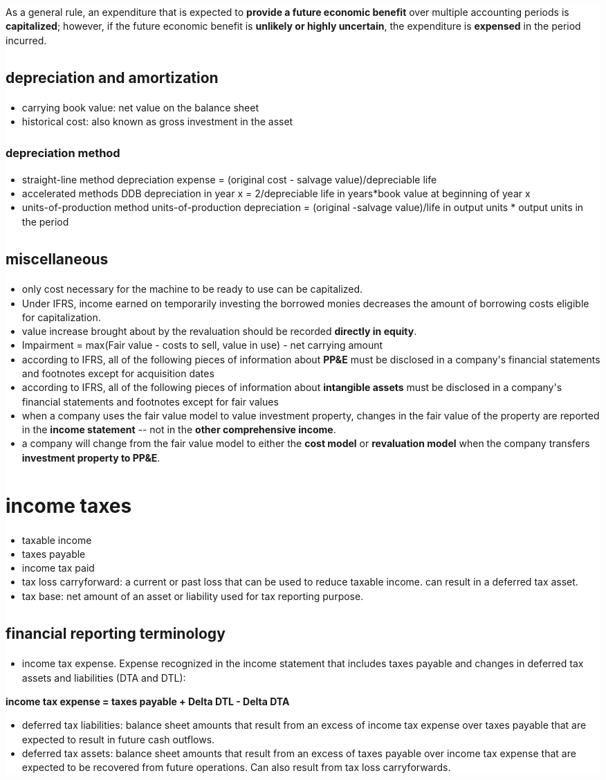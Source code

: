 As a general rule, an expenditure that is expected to **provide a future economic benefit** over multiple accounting periods is **capitalized**; however, if the future economic benefit is **unlikely or highly uncertain**, the expenditure is **expensed** in the period incurred.

## depreciation and amortization
+ carrying book value: net value on the balance sheet
+ historical cost: also known as gross investment in the asset
### depreciation method
+ straight-line method
    depreciation expense = (original cost - salvage value)/depreciable life
+ accelerated methods
    DDB depreciation in year x = 2/depreciable life in years*book value at beginning of year x
+ units-of-production method
    units-of-production depreciation = (original -salvage value)/life in output units * output units in the period

## miscellaneous
+ only cost necessary for the machine to be ready to use can be capitalized.
+ Under IFRS, income earned on temporarily investing the borrowed monies decreases the amount of borrowing costs eligible for capitalization.
+ value increase brought about by the revaluation should be recorded **directly in equity**.
+ Impairment  = max(Fair value - costs to sell, value in use) - net carrying amount
+ according to IFRS, all of the following pieces of information about **PP&E** must be disclosed in a company's financial statements and footnotes except for acquisition dates
+ according to IFRS, all of the following pieces of information about **intangible assets** must be disclosed in a company's financial statements and footnotes except for fair values
+ when a company uses the fair value model to value investment property, changes in the fair value of the property are reported in the **income statement** -- not in the **other comprehensive income**.
+ a company will change from the fair value model to either the **cost model** or **revaluation model** when the company transfers **investment property to PP&E**.

# income taxes
+ taxable income
+ taxes payable
+ income tax paid
+ tax loss carryforward: a current or past loss that can be used to reduce taxable income. can result in a deferred tax asset.
+ tax base: net amount of an asset or liability used for tax reporting purpose.

## financial reporting terminology
+ income tax expense. Expense recognized in the income statement that includes taxes payable and changes in deferred tax assets and liabilities (DTA and DTL):

**income tax expense = taxes payable + Delta DTL - Delta DTA**

+ deferred tax liabilities: balance sheet amounts that result from an excess of income tax expense over taxes payable that are expected to result in future cash outflows.
+ deferred tax assets: balance sheet amounts that result from an excess of taxes payable over income tax expense that are expected to be recovered from future operations. Can also result from tax loss carryforwards.
